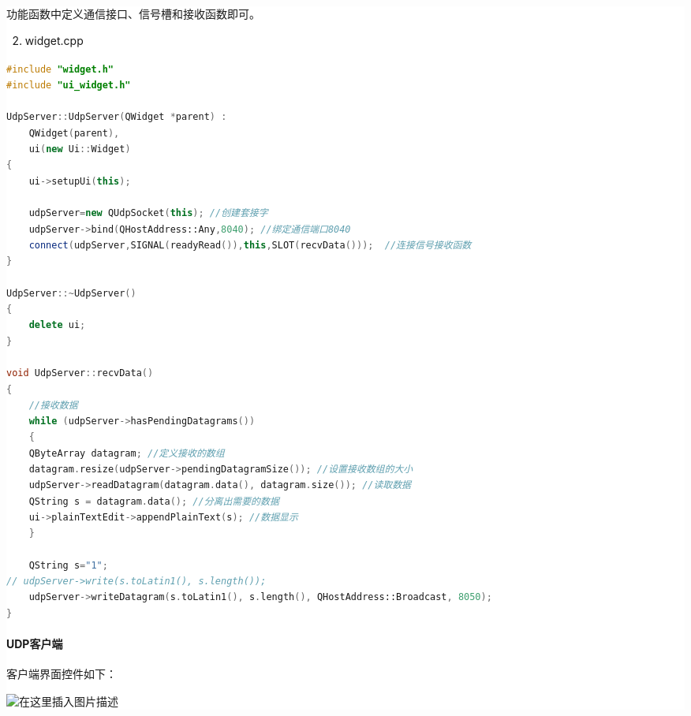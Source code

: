 功能函数中定义通信接口、信号槽和接收函数即可。


2. widget.cpp



```cpp
#include "widget.h"
#include "ui_widget.h"

UdpServer::UdpServer(QWidget *parent) :
    QWidget(parent),
    ui(new Ui::Widget)
{
    ui->setupUi(this);

    udpServer=new QUdpSocket(this); //创建套接字
    udpServer->bind(QHostAddress::Any,8040); //绑定通信端口8040
    connect(udpServer,SIGNAL(readyRead()),this,SLOT(recvData()));  //连接信号接收函数
}

UdpServer::~UdpServer()
{
    delete ui;
}

void UdpServer::recvData()
{
    //接收数据
    while (udpServer->hasPendingDatagrams())
    {
    QByteArray datagram; //定义接收的数组
    datagram.resize(udpServer->pendingDatagramSize()); //设置接收数组的大小
    udpServer->readDatagram(datagram.data(), datagram.size()); //读取数据
    QString s = datagram.data(); //分离出需要的数据
    ui->plainTextEdit->appendPlainText(s); //数据显示
    }

    QString s="1";
// udpServer->write(s.toLatin1(), s.length());
    udpServer->writeDatagram(s.toLatin1(), s.length(), QHostAddress::Broadcast, 8050);
}


```

#### UDP客户端


客户端界面控件如下：


![在这里插入图片描述](https://img-blog.csdnimg.cn/d5299a9c887e49de9dc212d11926c22d.png)
